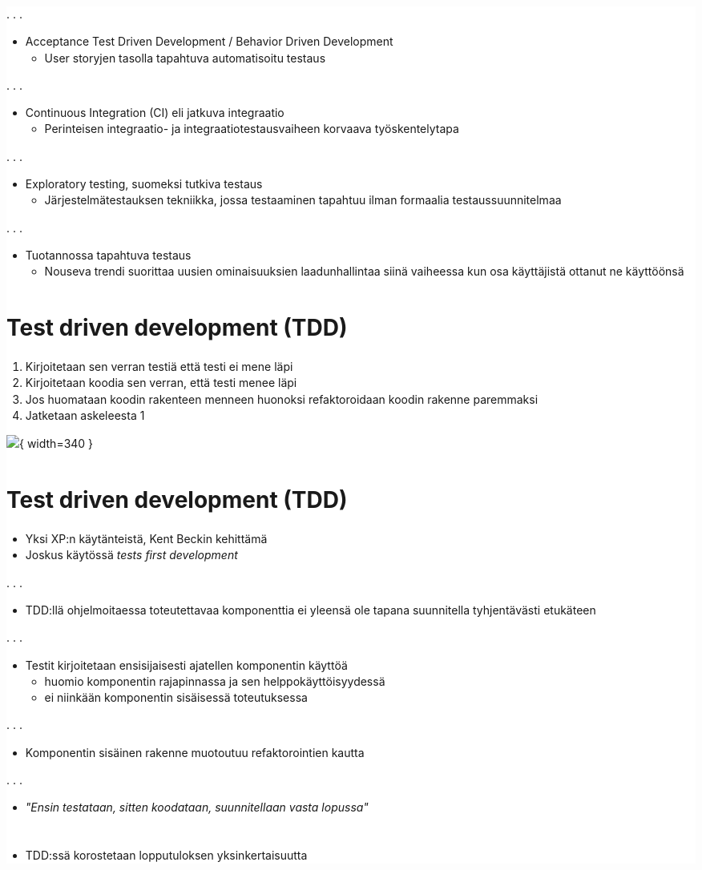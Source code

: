 . . . 

- Acceptance Test Driven Development / Behavior Driven Development
  - User storyjen tasolla tapahtuva automatisoitu testaus

. . . 

- Continuous Integration (CI) eli jatkuva integraatio
  - Perinteisen integraatio- ja integraatiotestausvaiheen korvaava työskentelytapa

. . . 

- Exploratory testing, suomeksi tutkiva testaus
  - Järjestelmätestauksen tekniikka, jossa testaaminen tapahtuu ilman formaalia testaussuunnitelmaa

. . . 

- Tuotannossa tapahtuva testaus
  - Nouseva trendi suorittaa uusien ominaisuuksien laadunhallintaa siinä vaiheessa kun osa käyttäjistä ottanut ne käyttöönsä

# Test driven development (TDD)

1. Kirjoitetaan sen verran testiä että testi ei mene läpi
2. Kirjoitetaan koodia sen verran, että testi menee läpi
3. Jos huomataan koodin rakenteen menneen huonoksi refaktoroidaan koodin rakenne paremmaksi
4. Jatketaan askeleesta 1

![](../ohjelmistotuotanto-hy.github.io/images/lu3-4.png){ width=340 }

# Test driven development (TDD)

- Yksi XP:n käytänteistä, Kent Beckin kehittämä
- Joskus käytössä _tests first development_

. . .

- TDD:llä ohjelmoitaessa toteutettavaa komponenttia ei yleensä ole tapana suunnitella tyhjentävästi etukäteen

. . . 

- Testit kirjoitetaan ensisijaisesti ajatellen komponentin käyttöä
  - huomio komponentin rajapinnassa ja sen helppokäyttöisyydessä 
  - ei niinkään komponentin sisäisessä toteutuksessa

. . .

- Komponentin sisäinen rakenne muotoutuu refaktorointien kautta

. . .

- _"Ensin testataan, sitten koodataan, suunnitellaan vasta lopussa"_

#

- TDD:ssä korostetaan lopputuloksen yksinkertaisuutta
